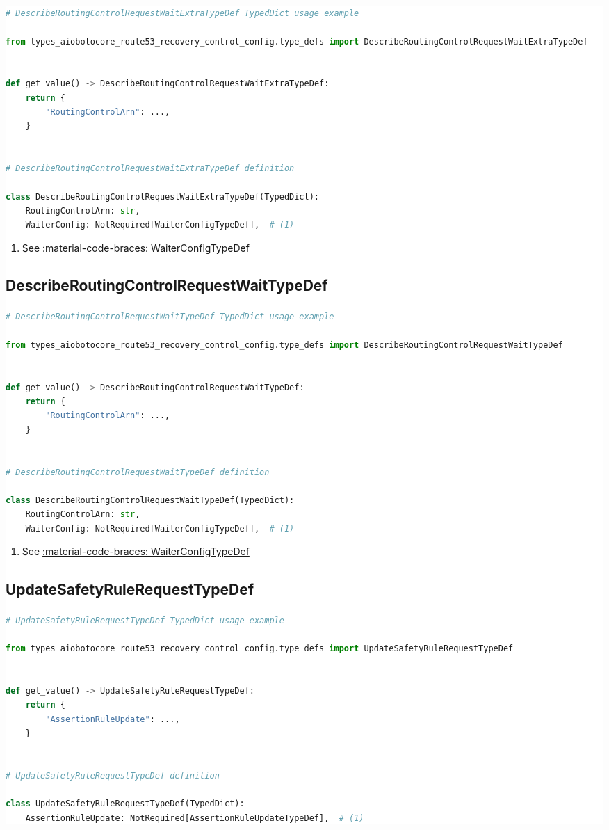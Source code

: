 ```python
# DescribeRoutingControlRequestWaitExtraTypeDef TypedDict usage example

from types_aiobotocore_route53_recovery_control_config.type_defs import DescribeRoutingControlRequestWaitExtraTypeDef


def get_value() -> DescribeRoutingControlRequestWaitExtraTypeDef:
    return {
        "RoutingControlArn": ...,
    }


# DescribeRoutingControlRequestWaitExtraTypeDef definition

class DescribeRoutingControlRequestWaitExtraTypeDef(TypedDict):
    RoutingControlArn: str,
    WaiterConfig: NotRequired[WaiterConfigTypeDef],  # (1)
```

1. See [:material-code-braces: WaiterConfigTypeDef](./type_defs.md#waiterconfigtypedef)

## DescribeRoutingControlRequestWaitTypeDef

```python
# DescribeRoutingControlRequestWaitTypeDef TypedDict usage example

from types_aiobotocore_route53_recovery_control_config.type_defs import DescribeRoutingControlRequestWaitTypeDef


def get_value() -> DescribeRoutingControlRequestWaitTypeDef:
    return {
        "RoutingControlArn": ...,
    }


# DescribeRoutingControlRequestWaitTypeDef definition

class DescribeRoutingControlRequestWaitTypeDef(TypedDict):
    RoutingControlArn: str,
    WaiterConfig: NotRequired[WaiterConfigTypeDef],  # (1)
```

1. See [:material-code-braces: WaiterConfigTypeDef](./type_defs.md#waiterconfigtypedef)

## UpdateSafetyRuleRequestTypeDef

```python
# UpdateSafetyRuleRequestTypeDef TypedDict usage example

from types_aiobotocore_route53_recovery_control_config.type_defs import UpdateSafetyRuleRequestTypeDef


def get_value() -> UpdateSafetyRuleRequestTypeDef:
    return {
        "AssertionRuleUpdate": ...,
    }


# UpdateSafetyRuleRequestTypeDef definition

class UpdateSafetyRuleRequestTypeDef(TypedDict):
    AssertionRuleUpdate: NotRequired[AssertionRuleUpdateTypeDef],  # (1)
```